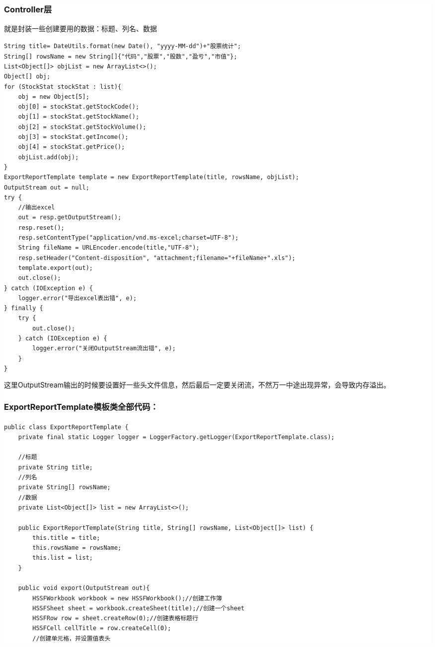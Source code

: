 ### Controller层
就是封装一些创建要用的数据：标题、列名、数据
```
String title= DateUtils.format(new Date(), "yyyy-MM-dd")+"股票统计";
String[] rowsName = new String[]{"代码","股票","股数","盈亏","市值"};
List<Object[]> objList = new ArrayList<>();
Object[] obj;
for (StockStat stockStat : list){
    obj = new Object[5];
    obj[0] = stockStat.getStockCode();
    obj[1] = stockStat.getStockName();
    obj[2] = stockStat.getStockVolume();
    obj[3] = stockStat.getIncome();
    obj[4] = stockStat.getPrice();
    objList.add(obj);
}
ExportReportTemplate template = new ExportReportTemplate(title, rowsName, objList);
OutputStream out = null;
try {
    //输出excel
    out = resp.getOutputStream();
    resp.reset();
    resp.setContentType("application/vnd.ms-excel;charset=UTF-8");
    String fileName = URLEncoder.encode(title,"UTF-8");
    resp.setHeader("Content-disposition", "attachment;filename="+fileName+".xls");
    template.export(out);
    out.close();
} catch (IOException e) {
    logger.error("导出excel表出错", e);
} finally {
    try {
        out.close();
    } catch (IOException e) {
        logger.error("关闭OutputStream流出错", e);
    }
}
```
这里OutputStream输出的时候要设置好一些头文件信息，然后最后一定要关闭流，不然万一中途出现异常，会导致内存溢出。

### ExportReportTemplate模板类全部代码：
```
public class ExportReportTemplate {
    private final static Logger logger = LoggerFactory.getLogger(ExportReportTemplate.class);

    //标题
    private String title;
    //列名
    private String[] rowsName;
    //数据
    private List<Object[]> list = new ArrayList<>();

    public ExportReportTemplate(String title, String[] rowsName, List<Object[]> list) {
        this.title = title;
        this.rowsName = rowsName;
        this.list = list;
    }

    public void export(OutputStream out){
        HSSFWorkbook workbook = new HSSFWorkbook();//创建工作簿
        HSSFSheet sheet = workbook.createSheet(title);//创建一个sheet
        HSSFRow row = sheet.createRow(0);//创建表格标题行
        HSSFCell cellTitle = row.createCell(0);
        //创建单元格，并设置值表头
```